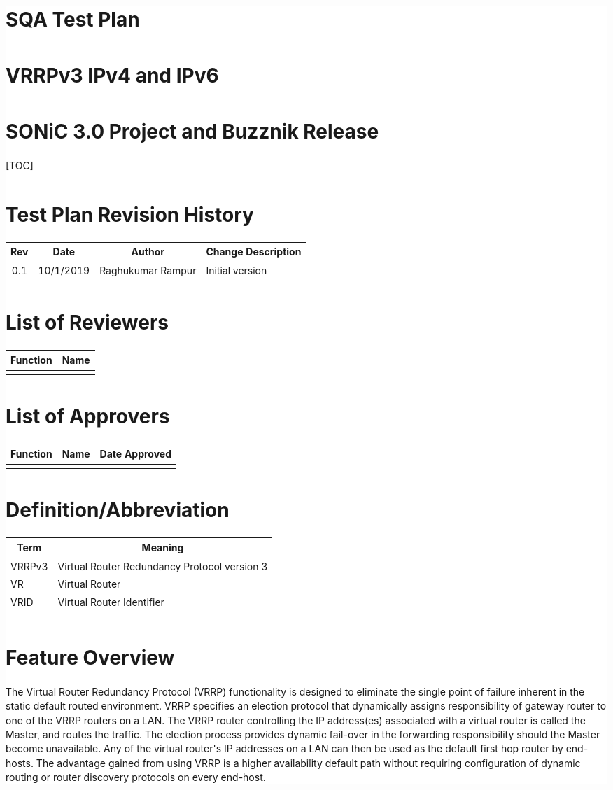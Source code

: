 #  SQA Test Plan
# VRRPv3  IPv4 and IPv6
#  SONiC 3.0 Project and Buzznik Release
[TOC]
# Test Plan Revision History
| Rev | Date | Author | Change Description |
|:---:|:-----------:|:------------------:|-----------------------------|
| 0.1 | 10/1/2019 | Raghukumar Rampur | Initial version |

# List of Reviewers
|  Function | Name |
|:---:|:-----------:|
|  |   |

# List of Approvers
|  Function | Name | Date Approved|
|:---:|:-----------:|:------------------:|
|  |   |  |

# Definition/Abbreviation
| **Term** | **Meaning**                     |
| -------- | ------------------------------- |
| VRRPv3 | Virtual Router Redundancy Protocol version 3 |
| VR   | Virtual Router |
| VRID  | Virtual Router Identifier |
|          |                                              |


# Feature Overview
The Virtual Router Redundancy Protocol  (VRRP)  functionality is designed to eliminate the single point of failure inherent in the static default routed environment.  VRRP specifies an election protocol that dynamically assigns responsibility of gateway router to one of the VRRP routers on a LAN.  The VRRP router controlling the IP address(es) associated with a virtual router is called the Master, and routes the traffic.  The election process provides dynamic fail-over in the forwarding responsibility should the Master become unavailable.  Any of the virtual router's IP addresses on a LAN can then be used as the default first hop router by end-hosts.  The advantage gained from using VRRP is a higher availability default path without requiring configuration of dynamic routing or router discovery protocols on every end-host.
